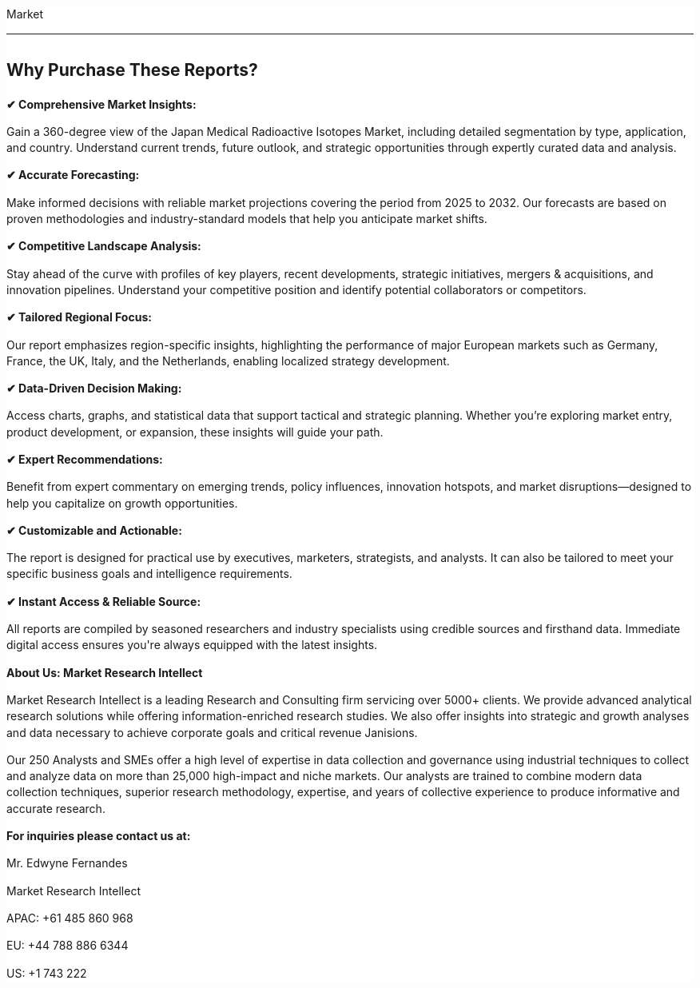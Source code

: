 Market</a></span></p></blockquote><hr /><h2>Why Purchase These Reports?</h2><p><strong>✔ Comprehensive Market Insights:</strong></p><p>Gain a 360-degree view of the Japan Medical Radioactive Isotopes Market, including detailed segmentation by type, application, and country. Understand current trends, future outlook, and strategic opportunities through expertly curated data and analysis.</p><p><strong>✔ Accurate Forecasting:</strong></p><p>Make informed decisions with reliable market projections covering the period from 2025 to 2032. Our forecasts are based on proven methodologies and industry-standard models that help you anticipate market shifts.</p><p><strong>✔ Competitive Landscape Analysis:</strong></p><p>Stay ahead of the curve with profiles of key players, recent developments, strategic initiatives, mergers &amp; acquisitions, and innovation pipelines. Understand your competitive position and identify potential collaborators or competitors.</p><p><strong>✔ Tailored Regional Focus:</strong></p><p>Our report emphasizes region-specific insights, highlighting the performance of major European markets such as Germany, France, the UK, Italy, and the Netherlands, enabling localized strategy development.</p><p><strong>✔ Data-Driven Decision Making:</strong></p><p>Access charts, graphs, and statistical data that support tactical and strategic planning. Whether you&rsquo;re exploring market entry, product development, or expansion, these insights will guide your path.</p><p><strong>✔ Expert Recommendations:</strong></p><p>Benefit from expert commentary on emerging trends, policy influences, innovation hotspots, and market disruptions&mdash;designed to help you capitalize on growth opportunities.</p><p><strong>✔ Customizable and Actionable:</strong></p><p>The report is designed for practical use by executives, marketers, strategists, and analysts. It can also be tailored to meet your specific business goals and intelligence requirements.</p><p><strong>✔ Instant Access &amp; Reliable Source:</strong></p><p>All reports are compiled by seasoned researchers and industry specialists using credible sources and firsthand data. Immediate digital access ensures you're always equipped with the latest insights.</p><p><strong><span class="font-[700]">About Us: Market Research Intellect</span></strong></p><p><span class="">Market Research Intellect is a leading Research and Consulting firm servicing over 5000+ clients. We provide advanced analytical research solutions while offering information-enriched research studies.&nbsp;</span>We also offer insights into strategic and growth analyses and data necessary to achieve corporate goals and critical revenue Janisions.</p><p><span class="">Our 250 Analysts and SMEs offer a high level of expertise in data collection and governance using industrial techniques to collect and analyze data on more than 25,000 high-impact and niche markets. Our analysts are trained to combine modern data collection techniques, superior research methodology, expertise, and years of collective experience to produce informative and accurate research.</span></p><p><strong>For inquiries please contact us at:</strong></p><p>Mr. Edwyne Fernandes</p><p>Market Research Intellect</p><p>APAC: +61 485 860 968</p><p>EU: +44 788 886 6344</p><p>US: +1 743 222